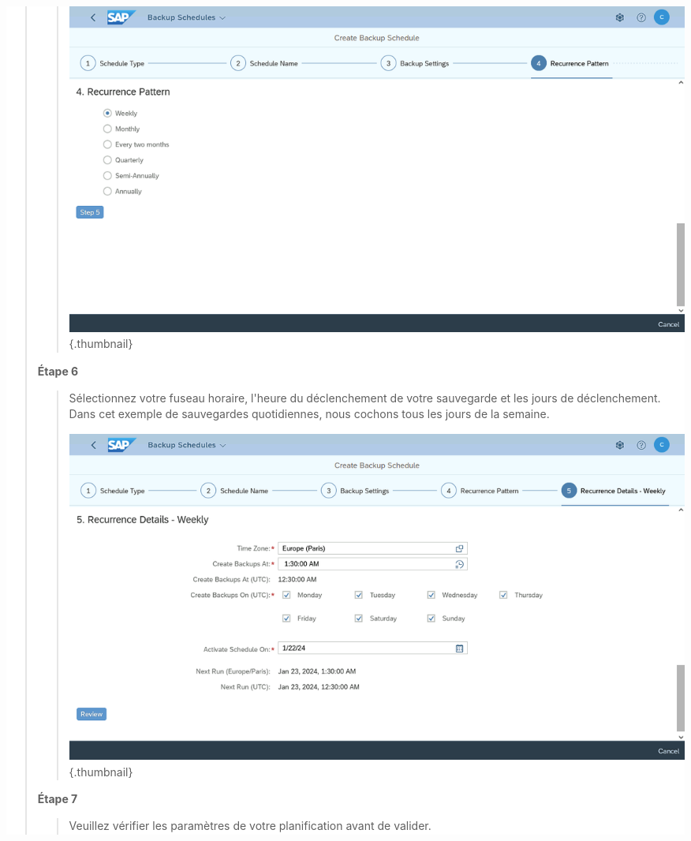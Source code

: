 >> ![backup_scheduling_05](images/backup_scheduling/backup_scheduling_05.png){.thumbnail}
>>
> **Étape 6**
>>
>> Sélectionnez votre fuseau horaire, l'heure du déclenchement de votre sauvegarde et les jours de déclenchement. Dans cet exemple de sauvegardes quotidiennes, nous cochons tous les jours de la semaine.
>>
>> ![backup_scheduling_06](images/backup_scheduling/backup_scheduling_06.png){.thumbnail}
>>
> **Étape 7**
>>
>> Veuillez vérifier les paramètres de votre planification avant de valider.
>>